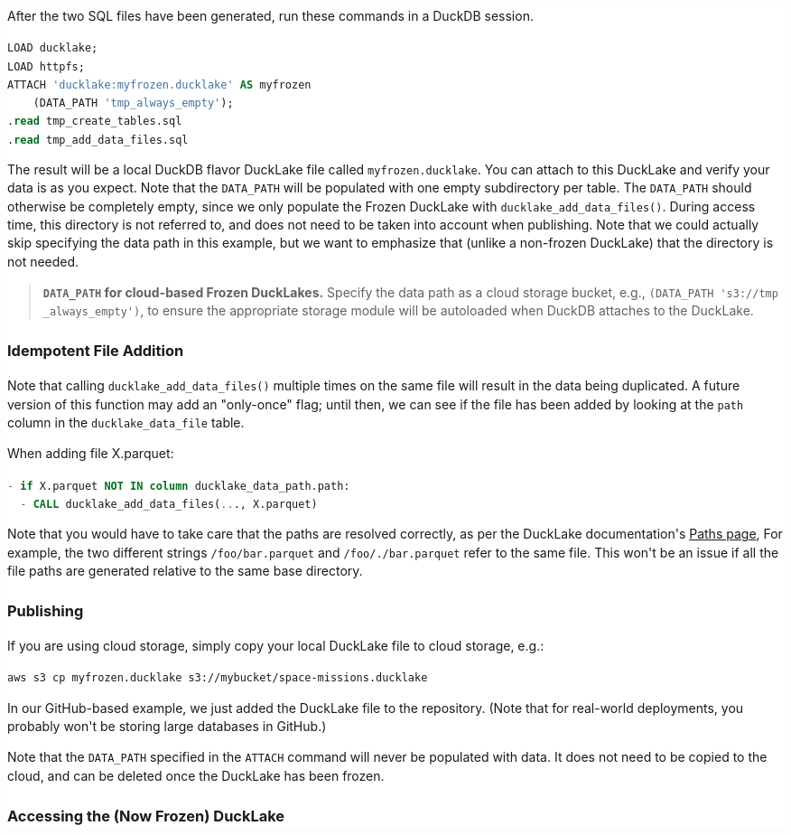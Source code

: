 After the two SQL files have been generated, run these commands in a DuckDB session.

```sql
LOAD ducklake;
LOAD httpfs;
ATTACH 'ducklake:myfrozen.ducklake' AS myfrozen
    (DATA_PATH 'tmp_always_empty');
.read tmp_create_tables.sql
.read tmp_add_data_files.sql
```

The result will be a local DuckDB flavor DuckLake file called `myfrozen.ducklake`. You can attach to this DuckLake and verify your data is as you expect. Note that the `DATA_PATH` will be populated with one empty subdirectory per table. The `DATA_PATH` should otherwise be completely empty, since we only populate the Frozen DuckLake with `ducklake_add_data_files()`. During access time, this directory is not referred to, and does not need to be taken into account when publishing. Note that we could actually skip specifying the data path in this example, but we want to emphasize that (unlike a non-frozen DuckLake) that the directory is not needed.

> **`DATA_PATH` for cloud-based Frozen DuckLakes.** Specify the data path as a cloud storage bucket, e.g., `(DATA_PATH 's3://tmp_always_empty')`, to ensure the appropriate storage module will be autoloaded when DuckDB attaches to the DuckLake.

### Idempotent File Addition

Note that calling `ducklake_add_data_files()` multiple times on the same file will result in the data being duplicated. A future version of this function may add an "only-once" flag; until then, we can see if the file has been added by looking at the `path` column in the `ducklake_data_file` table.

When adding file X.parquet:

```sql
- if X.parquet NOT IN column ducklake_data_path.path:
  - CALL ducklake_add_data_files(..., X.parquet)
```

Note that you would have to take care that the paths are resolved correctly, as per the DuckLake documentation's [Paths page](https://ducklake.select/docs/stable/duckdb/usage/paths), For example, the two different strings `/foo/bar.parquet` and `/foo/./bar.parquet` refer to the same file.  This won't be an issue if all the file paths are generated relative to the same base directory.

### Publishing

If you are using cloud storage, simply copy your local DuckLake file to cloud storage, e.g.:

```batch
aws s3 cp myfrozen.ducklake s3://mybucket/space-missions.ducklake
```

In our GitHub-based example, we just added the DuckLake file to the repository. (Note that for real-world deployments, you probably won't be storing large databases in GitHub.)

Note that the `DATA_PATH` specified in the `ATTACH` command will never be populated with data. It does not need to be copied to the cloud, and can be deleted once the DuckLake has been frozen.

### Accessing the (Now Frozen) DuckLake
